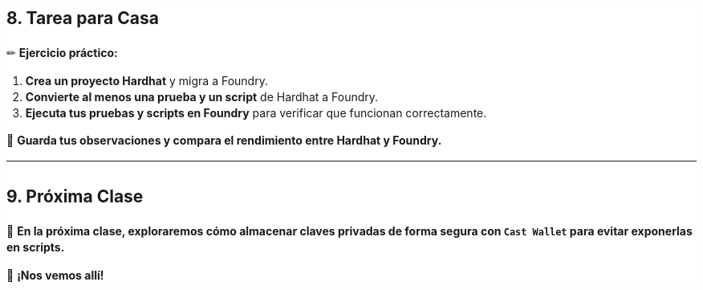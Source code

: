 ## **8. Tarea para Casa**  

✏ **Ejercicio práctico:**  

1. **Crea un proyecto Hardhat** y migra a Foundry.  
2. **Convierte al menos una prueba y un script** de Hardhat a Foundry.  
3. **Ejecuta tus pruebas y scripts en Foundry** para verificar que funcionan correctamente.  

📌 **Guarda tus observaciones y compara el rendimiento entre Hardhat y Foundry.**  

---

## **9. Próxima Clase**  

📅 **En la próxima clase, exploraremos cómo almacenar claves privadas de forma segura con `Cast Wallet` para evitar exponerlas en scripts.**  

🚀 **¡Nos vemos allí!**  
